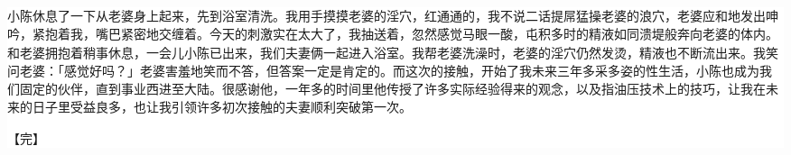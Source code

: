 小陈休息了一下从老婆身上起来，先到浴室清洗。我用手摸摸老婆的淫穴，红通通的，我不说二话提屌猛操老婆的浪穴，老婆应和地发出呻吟，紧抱着我，嘴巴紧密地交缠着。今天的刺激实在太大了，我抽送着，忽然感觉马眼一酸，屯积多时的精液如同溃堤般奔向老婆的体内。和老婆拥抱着稍事休息，一会儿小陈已出来，我们夫妻俩一起进入浴室。我帮老婆洗澡时，老婆的淫穴仍然发烫，精液也不断流出来。我笑问老婆：「感觉好吗？」老婆害羞地笑而不答，但答案一定是肯定的。而这次的接触，开始了我未来三年多采多姿的性生活，小陈也成为我们固定的伙伴，直到事业西进至大陆。很感谢他，一年多的时间里他传授了许多实际经验得来的观念，以及指油压技术上的技巧，让我在未来的日子里受益良多，也让我引领许多初次接触的夫妻顺利突破第一次。

【完】